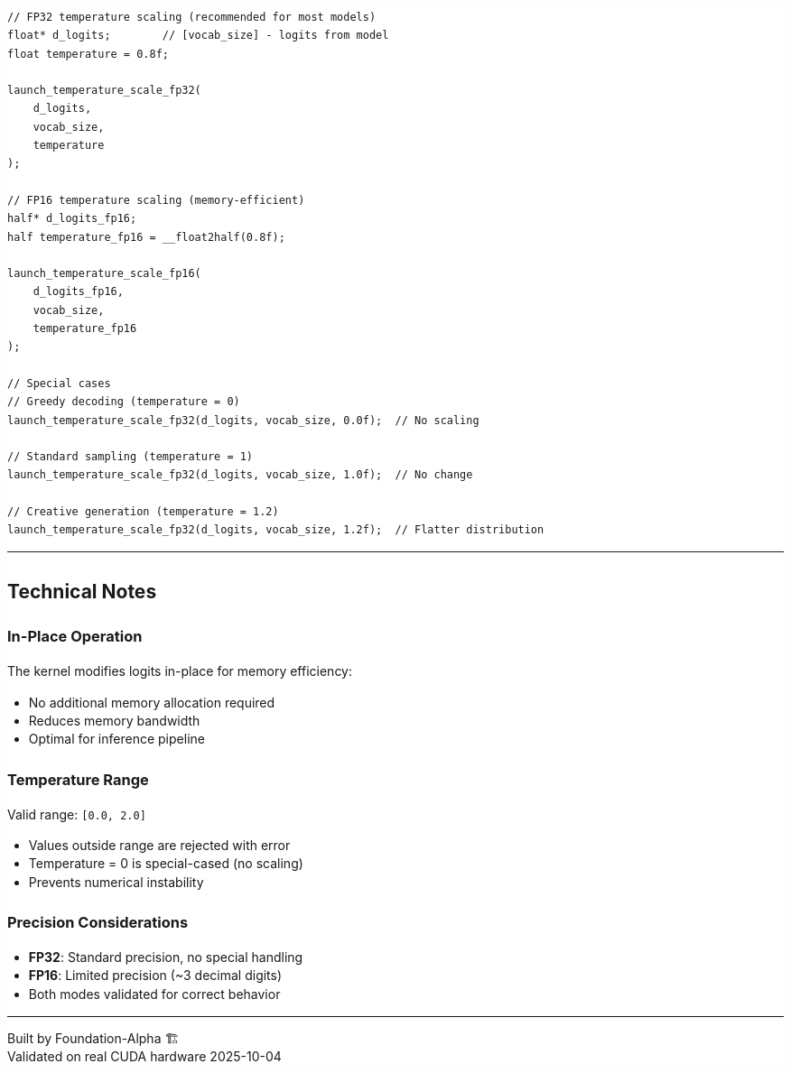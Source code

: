 ```cuda
// FP32 temperature scaling (recommended for most models)
float* d_logits;        // [vocab_size] - logits from model
float temperature = 0.8f;

launch_temperature_scale_fp32(
    d_logits,
    vocab_size,
    temperature
);

// FP16 temperature scaling (memory-efficient)
half* d_logits_fp16;
half temperature_fp16 = __float2half(0.8f);

launch_temperature_scale_fp16(
    d_logits_fp16,
    vocab_size,
    temperature_fp16
);

// Special cases
// Greedy decoding (temperature = 0)
launch_temperature_scale_fp32(d_logits, vocab_size, 0.0f);  // No scaling

// Standard sampling (temperature = 1)
launch_temperature_scale_fp32(d_logits, vocab_size, 1.0f);  // No change

// Creative generation (temperature = 1.2)
launch_temperature_scale_fp32(d_logits, vocab_size, 1.2f);  // Flatter distribution
```

---

## Technical Notes

### In-Place Operation
The kernel modifies logits in-place for memory efficiency:
- No additional memory allocation required
- Reduces memory bandwidth
- Optimal for inference pipeline

### Temperature Range
Valid range: `[0.0, 2.0]`
- Values outside range are rejected with error
- Temperature = 0 is special-cased (no scaling)
- Prevents numerical instability

### Precision Considerations
- **FP32**: Standard precision, no special handling
- **FP16**: Limited precision (~3 decimal digits)
- Both modes validated for correct behavior

---
Built by Foundation-Alpha 🏗️  
Validated on real CUDA hardware 2025-10-04
